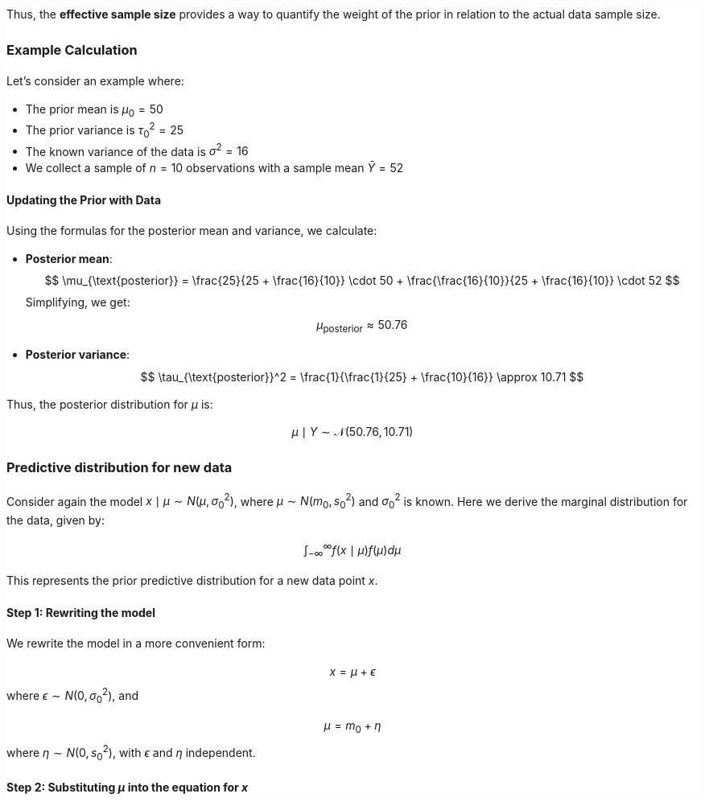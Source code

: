 Thus, the **effective sample size** provides a way to quantify the weight of the prior in relation to the actual data sample size.


### Example Calculation
Let’s consider an example where:

- The prior mean is $\mu_0 = 50$
- The prior variance is $\tau_0^2 = 25$
- The known variance of the data is $\sigma^2 = 16$
- We collect a sample of $n = 10$ observations with a sample mean $\bar{Y} = 52$

#### Updating the Prior with Data
Using the formulas for the posterior mean and variance, we calculate:

- **Posterior mean**:
  $$ \mu_{\text{posterior}} = \frac{25}{25 + \frac{16}{10}} \cdot 50 + \frac{\frac{16}{10}}{25 + \frac{16}{10}} \cdot 52 $$
  Simplifying, we get:
  $$ \mu_{\text{posterior}} \approx 50.76 $$

- **Posterior variance**:
  $$ \tau_{\text{posterior}}^2 = \frac{1}{\frac{1}{25} + \frac{10}{16}} \approx 10.71 $$

Thus, the posterior distribution for $\mu$ is:

$$
\mu \mid Y \sim \mathcal{N}(50.76, 10.71)
$$

### Predictive distribution for new data

Consider again the model $x \mid \mu \sim N(\mu, \sigma_0^2)$, where $\mu \sim N(m_0, s_0^2)$ and $\sigma_0^2$ is known. Here we derive the marginal distribution for the data, given by:

$$
\int_{-\infty}^{\infty} f(x \mid \mu) f(\mu) d\mu
$$

This represents the prior predictive distribution for a new data point $x$.

#### Step 1: Rewriting the model

We rewrite the model in a more convenient form:

$$
x = \mu + \epsilon
$$
where $\epsilon \sim N(0, \sigma_0^2)$, and

$$
\mu = m_0 + \eta
$$
where $\eta \sim N(0, s_0^2)$, with $\epsilon$ and $\eta$ independent.

#### Step 2: Substituting $\mu$ into the equation for $x$
